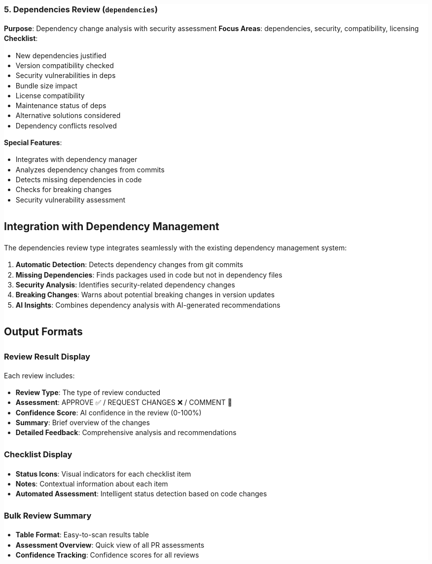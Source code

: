 ### 5. Dependencies Review (`dependencies`)
**Purpose**: Dependency change analysis with security assessment
**Focus Areas**: dependencies, security, compatibility, licensing
**Checklist**:
- New dependencies justified
- Version compatibility checked
- Security vulnerabilities in deps
- Bundle size impact
- License compatibility
- Maintenance status of deps
- Alternative solutions considered
- Dependency conflicts resolved

**Special Features**:
- Integrates with dependency manager
- Analyzes dependency changes from commits
- Detects missing dependencies in code
- Checks for breaking changes
- Security vulnerability assessment

## Integration with Dependency Management

The dependencies review type integrates seamlessly with the existing dependency management system:

1. **Automatic Detection**: Detects dependency changes from git commits
2. **Missing Dependencies**: Finds packages used in code but not in dependency files
3. **Security Analysis**: Identifies security-related dependency changes
4. **Breaking Changes**: Warns about potential breaking changes in version updates
5. **AI Insights**: Combines dependency analysis with AI-generated recommendations

## Output Formats

### Review Result Display
Each review includes:
- **Review Type**: The type of review conducted
- **Assessment**: APPROVE ✅ / REQUEST CHANGES ❌ / COMMENT 💬
- **Confidence Score**: AI confidence in the review (0-100%)
- **Summary**: Brief overview of the changes
- **Detailed Feedback**: Comprehensive analysis and recommendations

### Checklist Display
- **Status Icons**: Visual indicators for each checklist item
- **Notes**: Contextual information about each item
- **Automated Assessment**: Intelligent status detection based on code changes

### Bulk Review Summary
- **Table Format**: Easy-to-scan results table
- **Assessment Overview**: Quick view of all PR assessments
- **Confidence Tracking**: Confidence scores for all reviews
